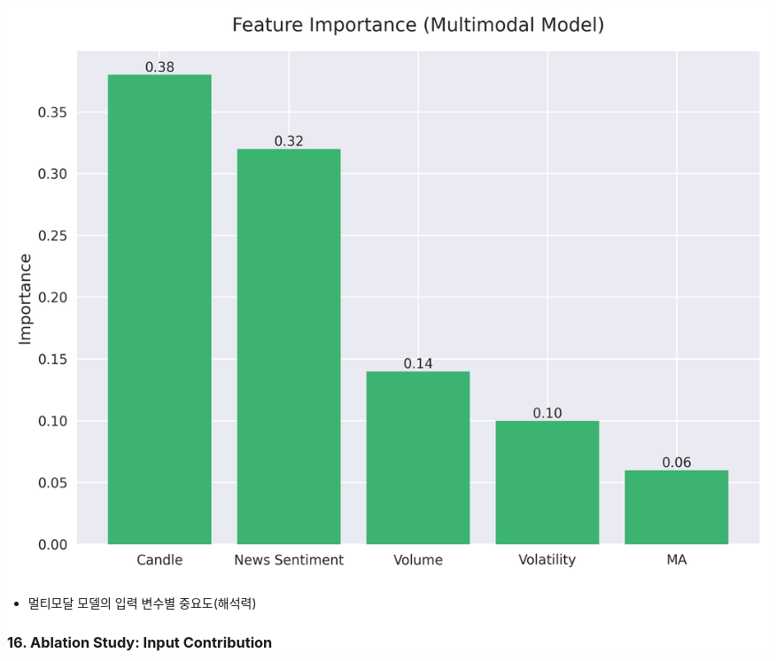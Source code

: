 ![Feature Importance](results/performance/feature_importance.png)
- 멀티모달 모델의 입력 변수별 중요도(해석력)

### 16. Ablation Study: Input Contribution